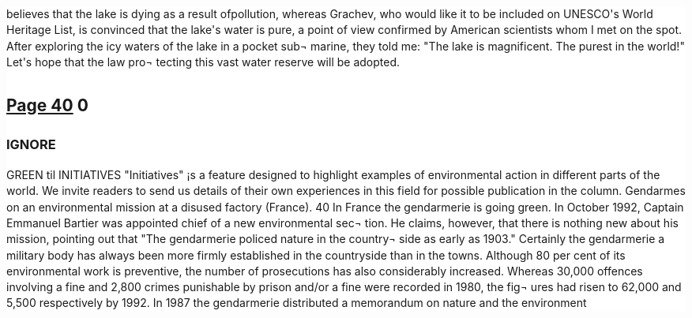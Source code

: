 believes that the lake is dying as a
result ofpollution, whereas Grachev,
who would like it to be included on
UNESCO's World Heritage List, is
convinced that the lake's water is
pure, a point of view confirmed by
American scientists whom I met on
the spot. After exploring the icy
waters of the lake in a pocket sub¬
marine, they told me: "The lake is
magnificent. The purest in the
world!" Let's hope that the law pro¬
tecting this vast water reserve will be
adopted.

## [Page 40](https://demo.humlab.umu.se/courier/184071engo.pdf#page=40) 0

### IGNORE

GREEN til
INITIATIVES
"Initiatives"
¡s a feature
designed to
highlight
examples of
environmental
action in
different parts of
the world. We
invite readers to
send us details of
their own
experiences in
this field for
possible
publication in
the column.
Gendarmes
on an
environmental
mission at a
disused factory
(France).
40
In France the gendarmerie is going green. In
October 1992, Captain Emmanuel Bartier was
appointed chief of a new environmental sec¬
tion. He claims, however, that there is nothing
new about his mission, pointing out that "The
gendarmerie policed nature in the country¬
side as early as 1903." Certainly the gendarmerie
a military body has always been more firmly
established in the countryside than in the towns.
Although 80 per cent of its environmental work is
preventive, the number of prosecutions has also
considerably increased. Whereas 30,000 offences
involving a fine and 2,800 crimes punishable by
prison and/or a fine were recorded in 1980, the fig¬
ures had risen to 62,000 and 5,500 respectively
by 1992. In 1987 the gendarmerie distributed a
memorandum on nature and the environment